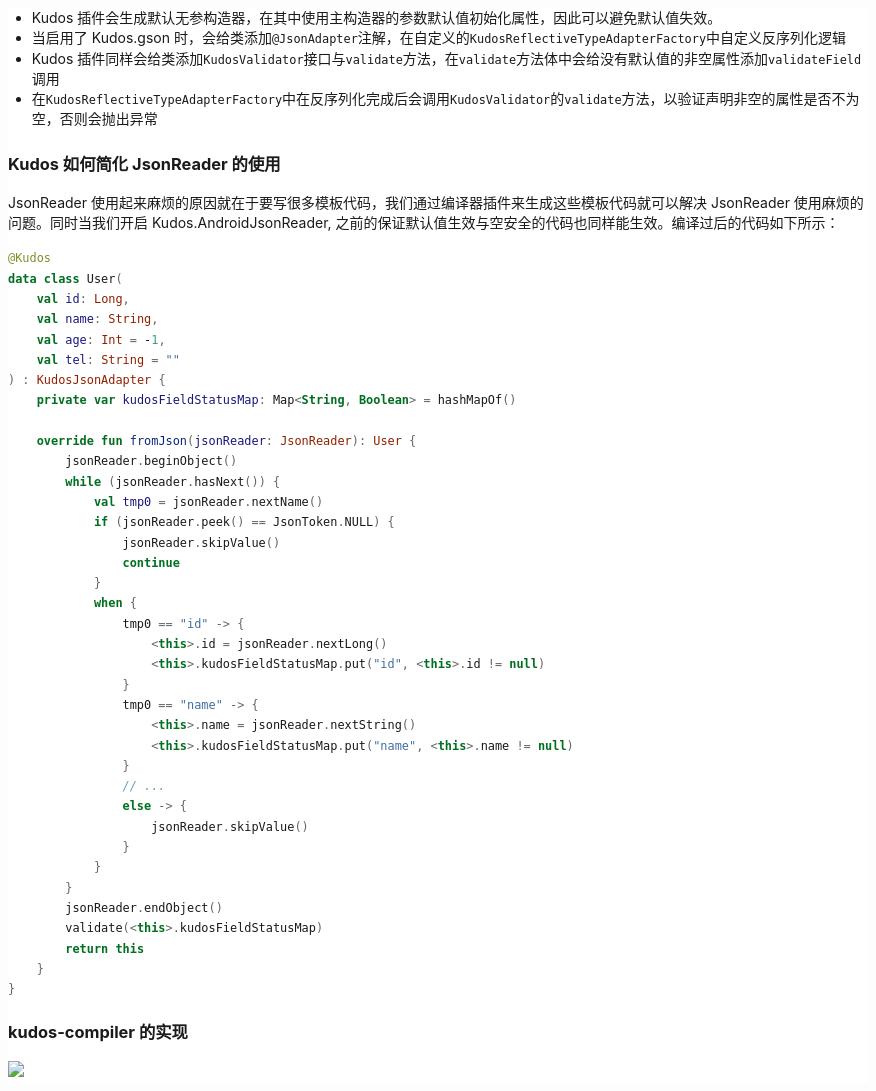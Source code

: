 - Kudos 插件会生成默认无参构造器，在其中使用主构造器的参数默认值初始化属性，因此可以避免默认值失效。
- 当启用了 Kudos.gson 时，会给类添加`@JsonAdapter`注解，在自定义的`KudosReflectiveTypeAdapterFactory`中自定义反序列化逻辑
- Kudos 插件同样会给类添加`KudosValidator`接口与`validate`方法，在`validate`方法体中会给没有默认值的非空属性添加`validateField`调用
- 在`KudosReflectiveTypeAdapterFactory`中在反序列化完成后会调用`KudosValidator`的`validate`方法，以验证声明非空的属性是否不为空，否则会抛出异常

### Kudos 如何简化 JsonReader 的使用
JsonReader 使用起来麻烦的原因就在于要写很多模板代码，我们通过编译器插件来生成这些模板代码就可以解决 JsonReader 使用麻烦的问题。同时当我们开启 Kudos.AndroidJsonReader, 之前的保证默认值生效与空安全的代码也同样能生效。编译过后的代码如下所示：

```kotlin
@Kudos
data class User(
    val id: Long, 
    val name: String,
    val age: Int = -1,
    val tel: String = ""
) : KudosJsonAdapter {
    private var kudosFieldStatusMap: Map<String, Boolean> = hashMapOf()

    override fun fromJson(jsonReader: JsonReader): User {
        jsonReader.beginObject()
        while (jsonReader.hasNext()) {
            val tmp0 = jsonReader.nextName()
            if (jsonReader.peek() == JsonToken.NULL) {
                jsonReader.skipValue()
                continue
            }
            when {
                tmp0 == "id" -> {
                    <this>.id = jsonReader.nextLong()
                    <this>.kudosFieldStatusMap.put("id", <this>.id != null)
                }
                tmp0 == "name" -> {
                    <this>.name = jsonReader.nextString()
                    <this>.kudosFieldStatusMap.put("name", <this>.name != null)
                }
                // ...
                else -> {
                    jsonReader.skipValue()
                }
            }
        }
        jsonReader.endObject()
        validate(<this>.kudosFieldStatusMap)
        return this
    }
}
```

### kudos-compiler 的实现
![](https://raw.gitmirror.com/RicardoJiang/resource/main/2023/december/p11.png)
